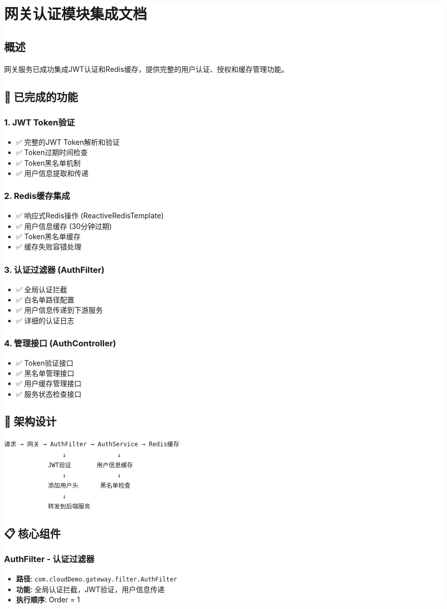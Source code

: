 # 网关认证模块集成文档

## 概述
网关服务已成功集成JWT认证和Redis缓存，提供完整的用户认证、授权和缓存管理功能。

## 🎯 已完成的功能

### 1. JWT Token验证
- ✅ 完整的JWT Token解析和验证
- ✅ Token过期时间检查
- ✅ Token黑名单机制
- ✅ 用户信息提取和传递

### 2. Redis缓存集成
- ✅ 响应式Redis操作 (ReactiveRedisTemplate)
- ✅ 用户信息缓存 (30分钟过期)
- ✅ Token黑名单缓存
- ✅ 缓存失败容错处理

### 3. 认证过滤器 (AuthFilter)
- ✅ 全局认证拦截
- ✅ 白名单路径配置
- ✅ 用户信息传递到下游服务
- ✅ 详细的认证日志

### 4. 管理接口 (AuthController)
- ✅ Token验证接口
- ✅ 黑名单管理接口
- ✅ 用户缓存管理接口
- ✅ 服务状态检查接口

## 🔧 架构设计

```
请求 → 网关 → AuthFilter → AuthService → Redis缓存
                ↓              ↓
            JWT验证       用户信息缓存
                ↓              ↓
            添加用户头      黑名单检查
                ↓
            转发到后端服务
```

## 📋 核心组件

### AuthFilter - 认证过滤器
- **路径**: `com.cloudDemo.gateway.filter.AuthFilter`
- **功能**: 全局认证拦截，JWT验证，用户信息传递
- **执行顺序**: Order = 1
